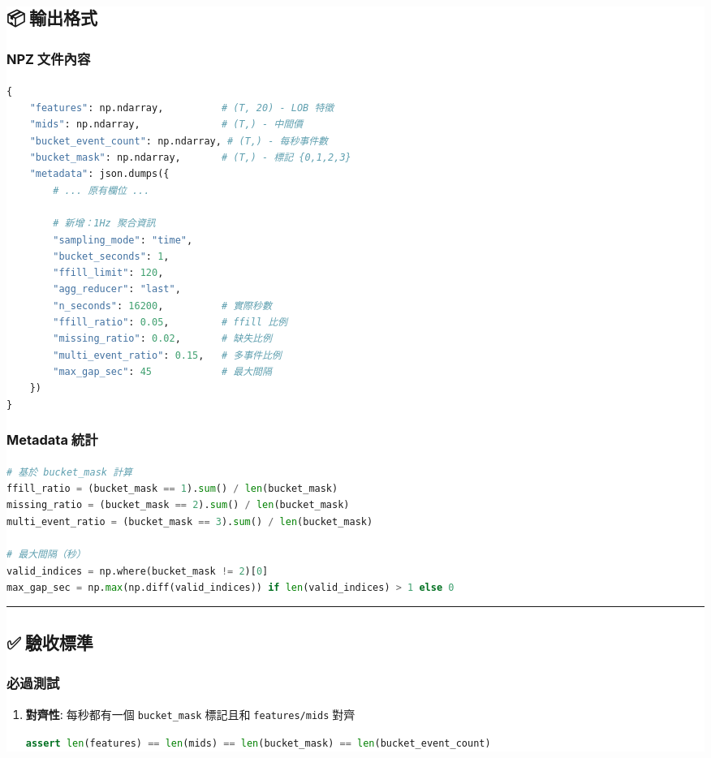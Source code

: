 
## 📦 輸出格式

### NPZ 文件內容

```python
{
    "features": np.ndarray,          # (T, 20) - LOB 特徵
    "mids": np.ndarray,              # (T,) - 中間價
    "bucket_event_count": np.ndarray, # (T,) - 每秒事件數
    "bucket_mask": np.ndarray,       # (T,) - 標記 {0,1,2,3}
    "metadata": json.dumps({
        # ... 原有欄位 ...

        # 新增：1Hz 聚合資訊
        "sampling_mode": "time",
        "bucket_seconds": 1,
        "ffill_limit": 120,
        "agg_reducer": "last",
        "n_seconds": 16200,          # 實際秒數
        "ffill_ratio": 0.05,         # ffill 比例
        "missing_ratio": 0.02,       # 缺失比例
        "multi_event_ratio": 0.15,   # 多事件比例
        "max_gap_sec": 45            # 最大間隔
    })
}
```

### Metadata 統計

```python
# 基於 bucket_mask 計算
ffill_ratio = (bucket_mask == 1).sum() / len(bucket_mask)
missing_ratio = (bucket_mask == 2).sum() / len(bucket_mask)
multi_event_ratio = (bucket_mask == 3).sum() / len(bucket_mask)

# 最大間隔（秒）
valid_indices = np.where(bucket_mask != 2)[0]
max_gap_sec = np.max(np.diff(valid_indices)) if len(valid_indices) > 1 else 0
```

---

## ✅ 驗收標準

### 必過測試

1. **對齊性**: 每秒都有一個 `bucket_mask` 標記且和 `features/mids` 對齊
   ```python
   assert len(features) == len(mids) == len(bucket_mask) == len(bucket_event_count)
   ```

